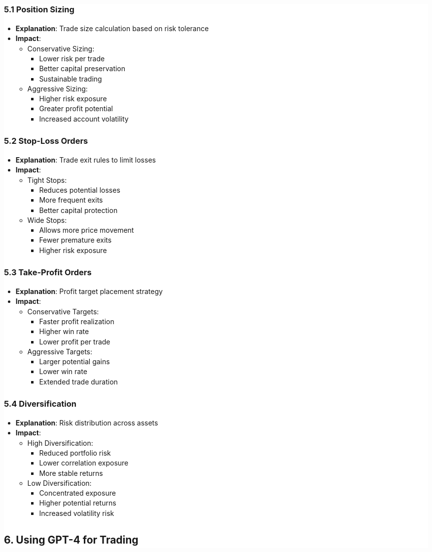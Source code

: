 ### 5.1 Position Sizing
- **Explanation**: Trade size calculation based on risk tolerance
- **Impact**:
  - Conservative Sizing:
    - Lower risk per trade
    - Better capital preservation
    - Sustainable trading
  - Aggressive Sizing:
    - Higher risk exposure
    - Greater profit potential
    - Increased account volatility

### 5.2 Stop-Loss Orders
- **Explanation**: Trade exit rules to limit losses
- **Impact**:
  - Tight Stops:
    - Reduces potential losses
    - More frequent exits
    - Better capital protection
  - Wide Stops:
    - Allows more price movement
    - Fewer premature exits
    - Higher risk exposure

### 5.3 Take-Profit Orders
- **Explanation**: Profit target placement strategy
- **Impact**:
  - Conservative Targets:
    - Faster profit realization
    - Higher win rate
    - Lower profit per trade
  - Aggressive Targets:
    - Larger potential gains
    - Lower win rate
    - Extended trade duration

### 5.4 Diversification
- **Explanation**: Risk distribution across assets
- **Impact**:
  - High Diversification:
    - Reduced portfolio risk
    - Lower correlation exposure
    - More stable returns
  - Low Diversification:
    - Concentrated exposure
    - Higher potential returns
    - Increased volatility risk

## 6. Using GPT-4 for Trading

